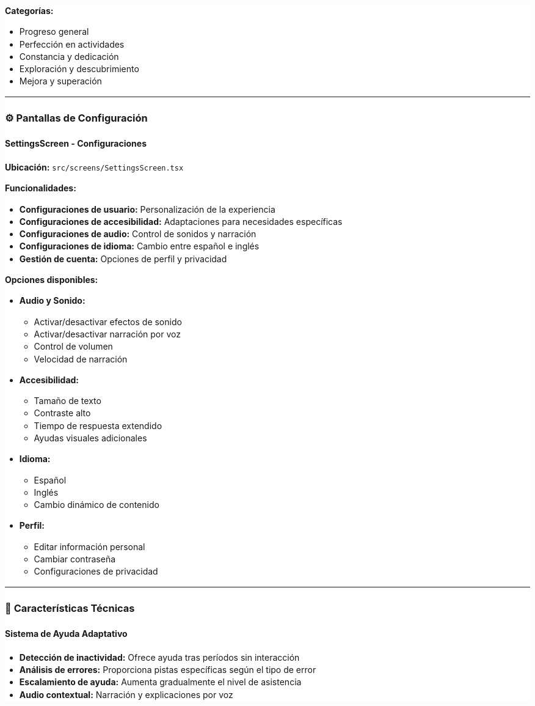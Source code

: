 **Categorías:**
- Progreso general
- Perfección en actividades
- Constancia y dedicación
- Exploración y descubrimiento
- Mejora y superación

---

### ⚙️ **Pantallas de Configuración**

#### **SettingsScreen** - Configuraciones
**Ubicación:** `src/screens/SettingsScreen.tsx`

**Funcionalidades:**
- **Configuraciones de usuario:** Personalización de la experiencia
- **Configuraciones de accesibilidad:** Adaptaciones para necesidades específicas
- **Configuraciones de audio:** Control de sonidos y narración
- **Configuraciones de idioma:** Cambio entre español e inglés
- **Gestión de cuenta:** Opciones de perfil y privacidad

**Opciones disponibles:**
- **Audio y Sonido:**
  - Activar/desactivar efectos de sonido
  - Activar/desactivar narración por voz
  - Control de volumen
  - Velocidad de narración

- **Accesibilidad:**
  - Tamaño de texto
  - Contraste alto
  - Tiempo de respuesta extendido
  - Ayudas visuales adicionales

- **Idioma:**
  - Español
  - Inglés
  - Cambio dinámico de contenido

- **Perfil:**
  - Editar información personal
  - Cambiar contraseña
  - Configuraciones de privacidad

---

### 🔧 **Características Técnicas**

#### **Sistema de Ayuda Adaptativo**
- **Detección de inactividad:** Ofrece ayuda tras períodos sin interacción
- **Análisis de errores:** Proporciona pistas específicas según el tipo de error
- **Escalamiento de ayuda:** Aumenta gradualmente el nivel de asistencia
- **Audio contextual:** Narración y explicaciones por voz
